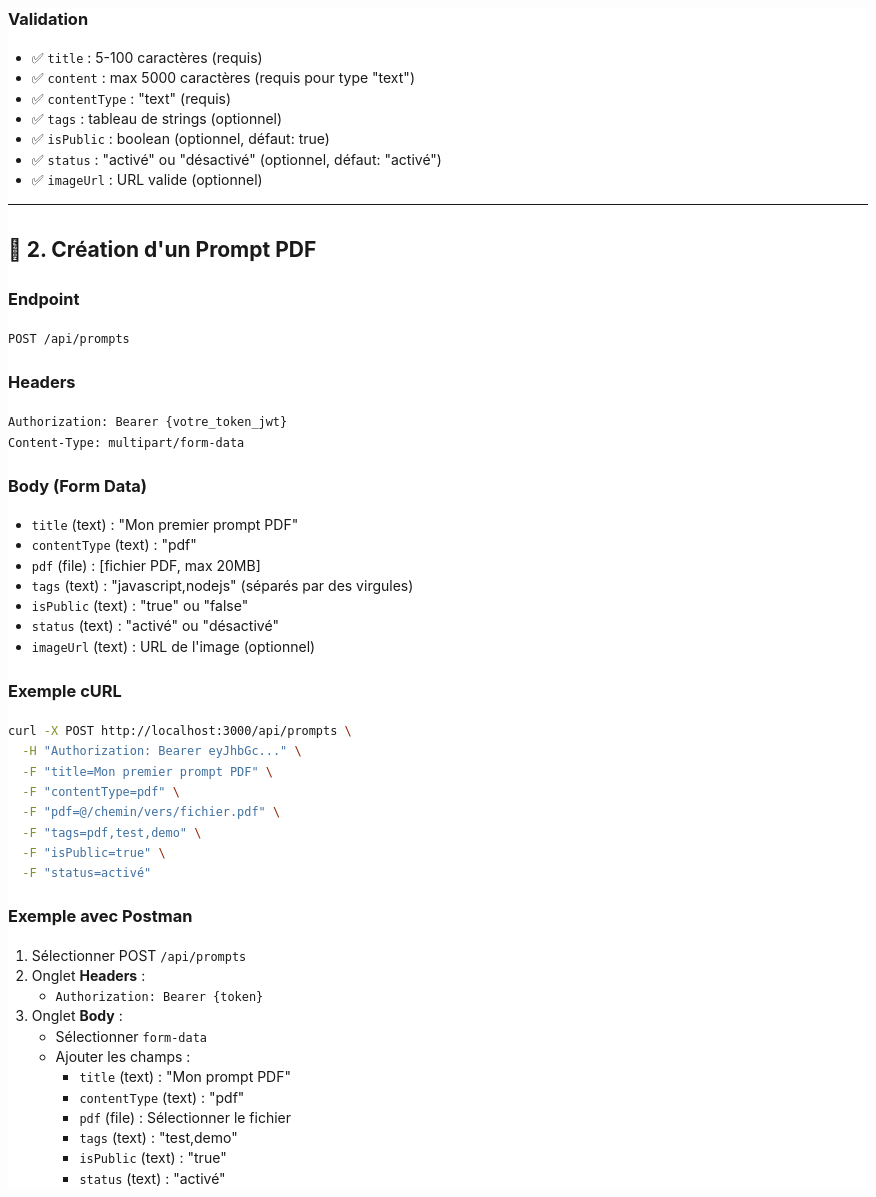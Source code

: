### Validation
- ✅ `title` : 5-100 caractères (requis)
- ✅ `content` : max 5000 caractères (requis pour type "text")
- ✅ `contentType` : "text" (requis)
- ✅ `tags` : tableau de strings (optionnel)
- ✅ `isPublic` : boolean (optionnel, défaut: true)
- ✅ `status` : "activé" ou "désactivé" (optionnel, défaut: "activé")
- ✅ `imageUrl` : URL valide (optionnel)

---

## 📄 2. Création d'un Prompt PDF

### Endpoint
```
POST /api/prompts
```

### Headers
```
Authorization: Bearer {votre_token_jwt}
Content-Type: multipart/form-data
```

### Body (Form Data)
- `title` (text) : "Mon premier prompt PDF"
- `contentType` (text) : "pdf"
- `pdf` (file) : [fichier PDF, max 20MB]
- `tags` (text) : "javascript,nodejs" (séparés par des virgules)
- `isPublic` (text) : "true" ou "false"
- `status` (text) : "activé" ou "désactivé"
- `imageUrl` (text) : URL de l'image (optionnel)

### Exemple cURL
```bash
curl -X POST http://localhost:3000/api/prompts \
  -H "Authorization: Bearer eyJhbGc..." \
  -F "title=Mon premier prompt PDF" \
  -F "contentType=pdf" \
  -F "pdf=@/chemin/vers/fichier.pdf" \
  -F "tags=pdf,test,demo" \
  -F "isPublic=true" \
  -F "status=activé"
```

### Exemple avec Postman
1. Sélectionner POST `/api/prompts`
2. Onglet **Headers** :
   - `Authorization: Bearer {token}`
3. Onglet **Body** :
   - Sélectionner `form-data`
   - Ajouter les champs :
     - `title` (text) : "Mon prompt PDF"
     - `contentType` (text) : "pdf"
     - `pdf` (file) : Sélectionner le fichier
     - `tags` (text) : "test,demo"
     - `isPublic` (text) : "true"
     - `status` (text) : "activé"
